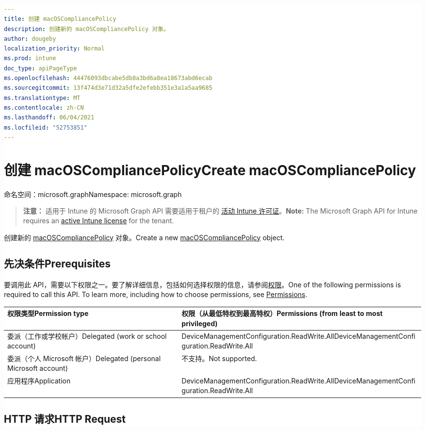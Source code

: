 ```yaml
---
title: 创建 macOSCompliancePolicy
description: 创建新的 macOSCompliancePolicy 对象。
author: dougeby
localization_priority: Normal
ms.prod: intune
doc_type: apiPageType
ms.openlocfilehash: 44476093dbcabe5db8a3bd6a8ea18673abd6ecab
ms.sourcegitcommit: 13f474d3e71d32a5dfe2efebb351e3a1a5aa9685
ms.translationtype: MT
ms.contentlocale: zh-CN
ms.lasthandoff: 06/04/2021
ms.locfileid: "52753851"
---
```

# <a name="create-macoscompliancepolicy"></a><span data-ttu-id="269dd-103">创建 macOSCompliancePolicy</span><span class="sxs-lookup"><span data-stu-id="269dd-103">Create macOSCompliancePolicy</span></span>

<span data-ttu-id="269dd-104">命名空间：microsoft.graph</span><span class="sxs-lookup"><span data-stu-id="269dd-104">Namespace: microsoft.graph</span></span>

> <span data-ttu-id="269dd-105">**注意：** 适用于 Intune 的 Microsoft Graph API 需要适用于租户的 [活动 Intune 许可证](https://go.microsoft.com/fwlink/?linkid=839381)。</span><span class="sxs-lookup"><span data-stu-id="269dd-105">**Note:** The Microsoft Graph API for Intune requires an [active Intune license](https://go.microsoft.com/fwlink/?linkid=839381) for the tenant.</span></span>

<span data-ttu-id="269dd-106">创建新的 [macOSCompliancePolicy](../resources/intune-deviceconfig-macoscompliancepolicy.md) 对象。</span><span class="sxs-lookup"><span data-stu-id="269dd-106">Create a new [macOSCompliancePolicy](../resources/intune-deviceconfig-macoscompliancepolicy.md) object.</span></span>

## <a name="prerequisites"></a><span data-ttu-id="269dd-107">先决条件</span><span class="sxs-lookup"><span data-stu-id="269dd-107">Prerequisites</span></span>
<span data-ttu-id="269dd-p101">要调用此 API，需要以下权限之一。要了解详细信息，包括如何选择权限的信息，请参阅[权限](/graph/permissions-reference)。</span><span class="sxs-lookup"><span data-stu-id="269dd-p101">One of the following permissions is required to call this API. To learn more, including how to choose permissions, see [Permissions](/graph/permissions-reference).</span></span>

|<span data-ttu-id="269dd-110">权限类型</span><span class="sxs-lookup"><span data-stu-id="269dd-110">Permission type</span></span>|<span data-ttu-id="269dd-111">权限（从最低特权到最高特权）</span><span class="sxs-lookup"><span data-stu-id="269dd-111">Permissions (from least to most privileged)</span></span>|
|:---|:---|
|<span data-ttu-id="269dd-112">委派（工作或学校帐户）</span><span class="sxs-lookup"><span data-stu-id="269dd-112">Delegated (work or school account)</span></span>|<span data-ttu-id="269dd-113">DeviceManagementConfiguration.ReadWrite.All</span><span class="sxs-lookup"><span data-stu-id="269dd-113">DeviceManagementConfiguration.ReadWrite.All</span></span>|
|<span data-ttu-id="269dd-114">委派（个人 Microsoft 帐户）</span><span class="sxs-lookup"><span data-stu-id="269dd-114">Delegated (personal Microsoft account)</span></span>|<span data-ttu-id="269dd-115">不支持。</span><span class="sxs-lookup"><span data-stu-id="269dd-115">Not supported.</span></span>|
|<span data-ttu-id="269dd-116">应用程序</span><span class="sxs-lookup"><span data-stu-id="269dd-116">Application</span></span>|<span data-ttu-id="269dd-117">DeviceManagementConfiguration.ReadWrite.All</span><span class="sxs-lookup"><span data-stu-id="269dd-117">DeviceManagementConfiguration.ReadWrite.All</span></span>|

## <a name="http-request"></a><span data-ttu-id="269dd-118">HTTP 请求</span><span class="sxs-lookup"><span data-stu-id="269dd-118">HTTP Request</span></span>
